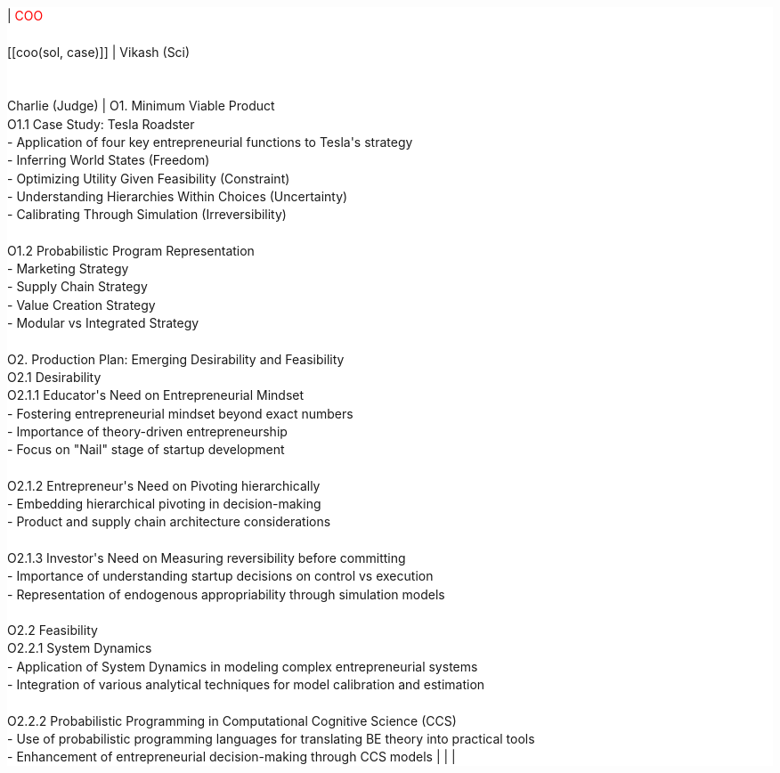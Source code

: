 | <font color  = "red">COO</font><br><br>[[coo(sol, case)]]        | Vikash (Sci)<br> <br><br>Charlie (Judge) | O1. Minimum Viable Product<br>O1.1 Case Study: Tesla Roadster<br>- Application of four key entrepreneurial functions to Tesla's strategy<br>  - Inferring World States (Freedom)<br>  - Optimizing Utility Given Feasibility (Constraint)<br>  - Understanding Hierarchies Within Choices (Uncertainty)<br>  - Calibrating Through Simulation (Irreversibility)<br><br>O1.2 Probabilistic Program Representation<br>- Marketing Strategy<br>- Supply Chain Strategy<br>- Value Creation Strategy<br>- Modular vs Integrated Strategy<br><br>O2. Production Plan: Emerging Desirability and Feasibility<br>O2.1 Desirability<br>O2.1.1 Educator's Need on Entrepreneurial Mindset<br>- Fostering entrepreneurial mindset beyond exact numbers<br>- Importance of theory-driven entrepreneurship<br>- Focus on "Nail" stage of startup development<br><br>O2.1.2 Entrepreneur's Need on Pivoting hierarchically<br>- Embedding hierarchical pivoting in decision-making<br>- Product and supply chain architecture considerations<br><br>O2.1.3 Investor's Need on Measuring reversibility before committing<br>- Importance of understanding startup decisions on control vs execution<br>- Representation of endogenous appropriability through simulation models<br><br>O2.2 Feasibility<br>O2.2.1 System Dynamics<br>- Application of System Dynamics in modeling complex entrepreneurial systems<br>- Integration of various analytical techniques for model calibration and estimation<br><br>O2.2.2 Probabilistic Programming in Computational Cognitive Science (CCS)<br>- Use of probabilistic programming languages for translating BE theory into practical tools<br>- Enhancement of entrepreneurial decision-making through CCS models                                                                                                                                                                                                                                                                                                                                                                                                                                                                                                                                                                                                                                                                                                                                                                                                                                                                                                                                                                                                                                                                                                                                                                                                                                                                                                                                                                                                                                                                                                                                                                                                                                                                                                                                                                                                                                                                                                                                                                                                                                                                                                                                                                                                                                                                                     |       |                                                                                                                                                                                                                                                                          |